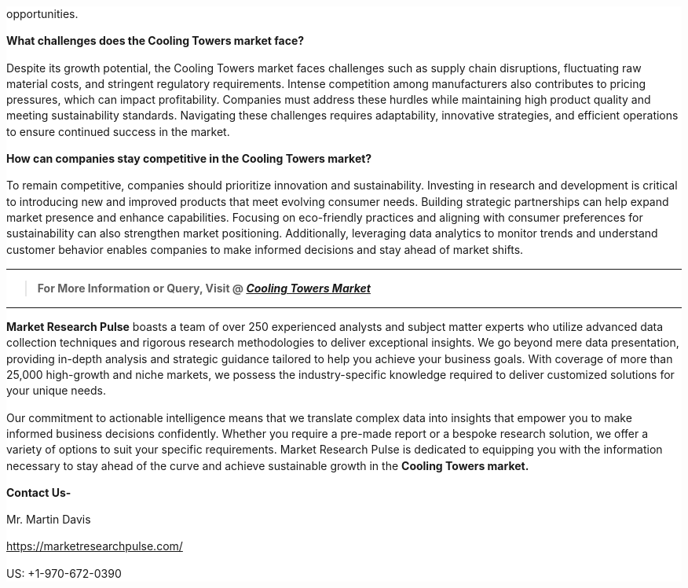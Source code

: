 opportunities.</p><p><strong>What challenges does the Cooling Towers market face?</strong></p><p>Despite its growth potential, the Cooling Towers market faces challenges such as supply chain disruptions, fluctuating raw material costs, and stringent regulatory requirements. Intense competition among manufacturers also contributes to pricing pressures, which can impact profitability. Companies must address these hurdles while maintaining high product quality and meeting sustainability standards. Navigating these challenges requires adaptability, innovative strategies, and efficient operations to ensure continued success in the market.</p><p><strong>How can companies stay competitive in the Cooling Towers market?</strong></p><p>To remain competitive, companies should prioritize innovation and sustainability. Investing in research and development is critical to introducing new and improved products that meet evolving consumer needs. Building strategic partnerships can help expand market presence and enhance capabilities. Focusing on eco-friendly practices and aligning with consumer preferences for sustainability can also strengthen market positioning. Additionally, leveraging data analytics to monitor trends and understand customer behavior enables companies to make informed decisions and stay ahead of market shifts.</p><hr /><blockquote><p><strong>For More Information or Query, Visit @&nbsp;<em><a href="https://marketresearchpulse.com/report/60121/cooling-towers-market?utm_source=Linkedin&utm_medium=0115">Cooling Towers Market</a></em></strong></p></blockquote><hr /><p><strong>Market Research Pulse</strong> boasts a team of over 250 experienced analysts and subject matter experts who utilize advanced data collection techniques and rigorous research methodologies to deliver exceptional insights. We go beyond mere data presentation, providing in-depth analysis and strategic guidance tailored to help you achieve your business goals. With coverage of more than 25,000 high-growth and niche markets, we possess the industry-specific knowledge required to deliver customized solutions for your unique needs.</p><p>Our commitment to actionable intelligence means that we translate complex data into insights that empower you to make informed business decisions confidently. Whether you require a pre-made report or a bespoke research solution, we offer a variety of options to suit your specific requirements. Market Research Pulse is dedicated to equipping you with the information necessary to stay ahead of the curve and achieve sustainable growth in the <strong>Cooling Towers market.</strong></p><p><strong>Contact Us-</strong></p><p>Mr. Martin Davis</p><p>https://marketresearchpulse.com/</p><p>US: +1-970-672-0390</p>

